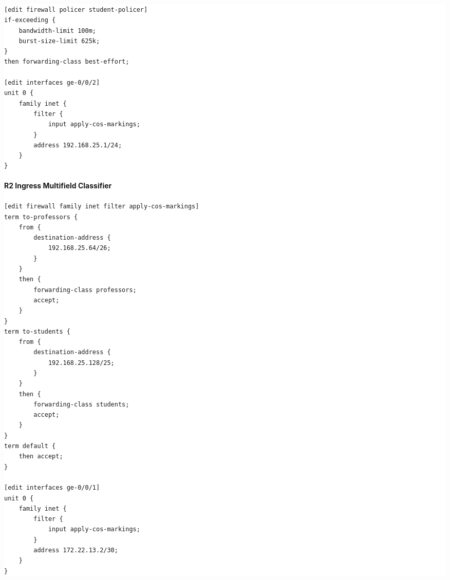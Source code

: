     [edit firewall policer student-policer]
    if-exceeding {
        bandwidth-limit 100m;
        burst-size-limit 625k;
    }
    then forwarding-class best-effort;
    
    [edit interfaces ge-0/0/2]
    unit 0 {
        family inet {
            filter {
                input apply-cos-markings;
            }
            address 192.168.25.1/24;
        }
    }

#### R2 Ingress Multifield Classifier

    [edit firewall family inet filter apply-cos-markings]
    term to-professors {
        from {
            destination-address {
                192.168.25.64/26;
            }
        }
        then {
            forwarding-class professors;
            accept;
        }
    }
    term to-students {
        from {
            destination-address {
                192.168.25.128/25;
            }
        }
        then {
            forwarding-class students;
            accept;
        }
    }
    term default {
        then accept;
    }

    [edit interfaces ge-0/0/1]
    unit 0 {
        family inet {
            filter {
                input apply-cos-markings;
            }
            address 172.22.13.2/30;
        }
    }
